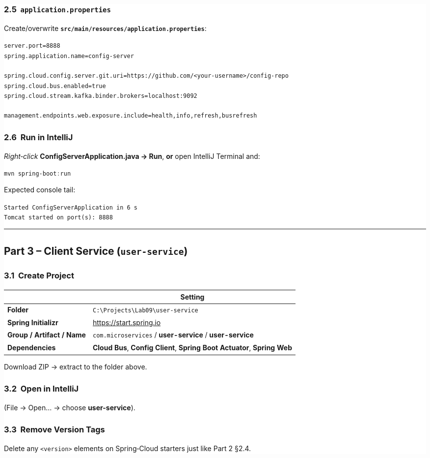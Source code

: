 ### 2.5  `application.properties`

Create/overwrite **`src/main/resources/application.properties`**:

```properties
server.port=8888
spring.application.name=config-server

spring.cloud.config.server.git.uri=https://github.com/<your-username>/config-repo
spring.cloud.bus.enabled=true
spring.cloud.stream.kafka.binder.brokers=localhost:9092

management.endpoints.web.exposure.include=health,info,refresh,busrefresh
```

### 2.6  Run in IntelliJ

*Right‑click* **ConfigServerApplication.java → Run**, **or** open IntelliJ Terminal and:

```powershell
mvn spring-boot:run
```

Expected console tail:

```
Started ConfigServerApplication in 6 s
Tomcat started on port(s): 8888
```

---

## **Part 3 – Client Service (`user-service`)**

### 3.1  Create Project

| | Setting |
|-|---------|
| **Folder** | `C:\Projects\Lab09\user-service` |
| **Spring Initializr** | <https://start.spring.io> |
| **Group / Artifact / Name** | `com.microservices` / **user-service** / **user-service** |
| **Dependencies** | **Cloud Bus**, **Config Client**, **Spring Boot Actuator**, **Spring Web** |

Download ZIP → extract to the folder above.

### 3.2  Open in IntelliJ  
(File → Open… → choose **user-service**).

### 3.3  Remove Version Tags  
Delete any `<version>` elements on Spring‑Cloud starters just like Part 2 §2.4.
